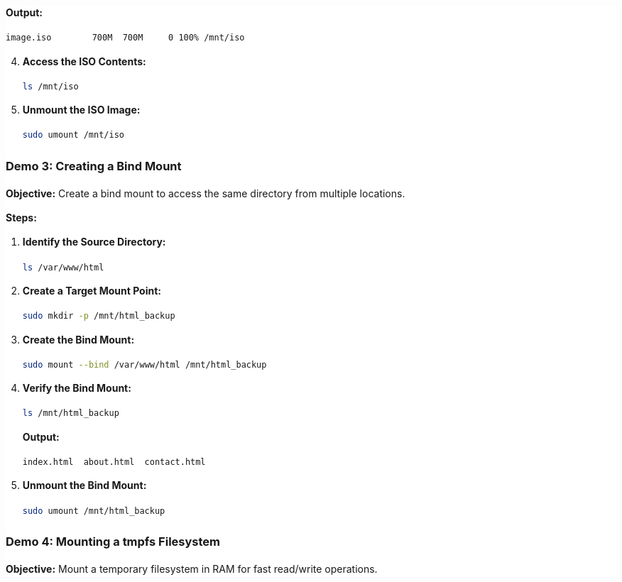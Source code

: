    **Output:**

   ```
   image.iso        700M  700M     0 100% /mnt/iso
   ```

4. **Access the ISO Contents:**

   ```bash
   ls /mnt/iso
   ```

5. **Unmount the ISO Image:**

   ```bash
   sudo umount /mnt/iso
   ```

### Demo 3: Creating a Bind Mount

**Objective:** Create a bind mount to access the same directory from multiple locations.

**Steps:**

1. **Identify the Source Directory:**

   ```bash
   ls /var/www/html
   ```

2. **Create a Target Mount Point:**

   ```bash
   sudo mkdir -p /mnt/html_backup
   ```

3. **Create the Bind Mount:**

   ```bash
   sudo mount --bind /var/www/html /mnt/html_backup
   ```

4. **Verify the Bind Mount:**

   ```bash
   ls /mnt/html_backup
   ```

   **Output:**

   ```
   index.html  about.html  contact.html
   ```

5. **Unmount the Bind Mount:**

   ```bash
   sudo umount /mnt/html_backup
   ```

### Demo 4: Mounting a tmpfs Filesystem

**Objective:** Mount a temporary filesystem in RAM for fast read/write operations.
